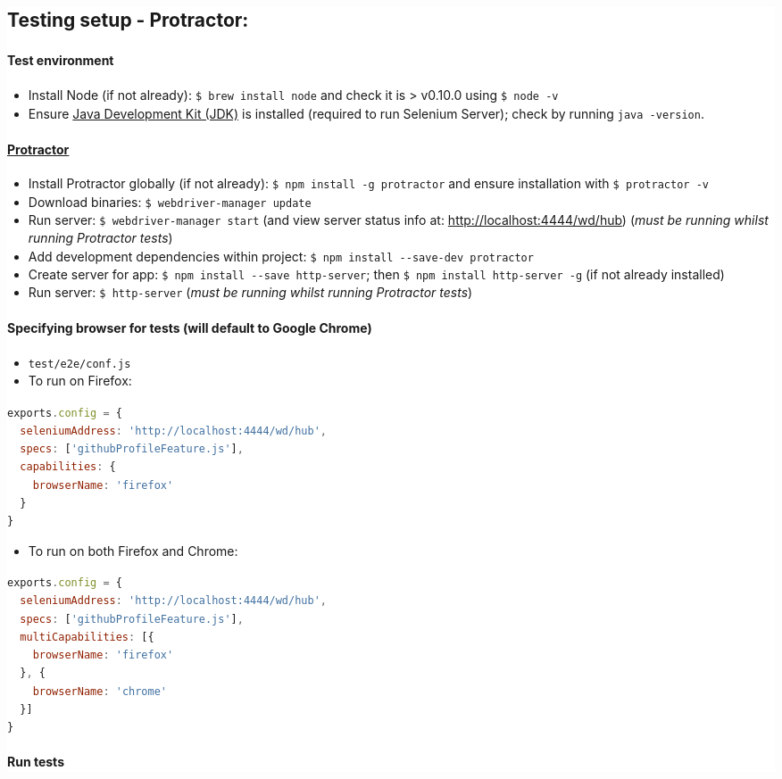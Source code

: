 
Testing setup - Protractor:
-------

#### Test environment

- Install Node (if not already): `$ brew install node` and check it is > v0.10.0 using `$ node -v`
- Ensure [Java Development Kit (JDK)](http://www.oracle.com/technetwork/java/javase/downloads/index.html) is installed (required to run Selenium Server); check by running `java -version`.


#### [Protractor](http://angular.github.io/protractor)

- Install Protractor globally (if not already): `$ npm install -g protractor` and ensure installation with `$ protractor -v`
- Download binaries: `$ webdriver-manager update`
- Run server: `$ webdriver-manager start` (and view server status info at: [http://localhost:4444/wd/hub](http://localhost:4444/wd/hub)) (*must be running whilst running Protractor tests*)
- Add development dependencies within project: `$ npm install --save-dev protractor`
- Create server for app: `$ npm install --save http-server`; then `$ npm install http-server -g` (if not already installed)
- Run server: `$ http-server`  (*must be running whilst running Protractor tests*)


#### Specifying browser for tests (will default to Google Chrome)

- `test/e2e/conf.js`
- To run on Firefox:

```js
exports.config = {
  seleniumAddress: 'http://localhost:4444/wd/hub',
  specs: ['githubProfileFeature.js'],
  capabilities: {
    browserName: 'firefox'
  }
}
```

- To run on both Firefox and Chrome:
```js
exports.config = {
  seleniumAddress: 'http://localhost:4444/wd/hub',
  specs: ['githubProfileFeature.js'],
  multiCapabilities: [{
    browserName: 'firefox'
  }, {
    browserName: 'chrome'
  }]
}
```


#### Run tests
